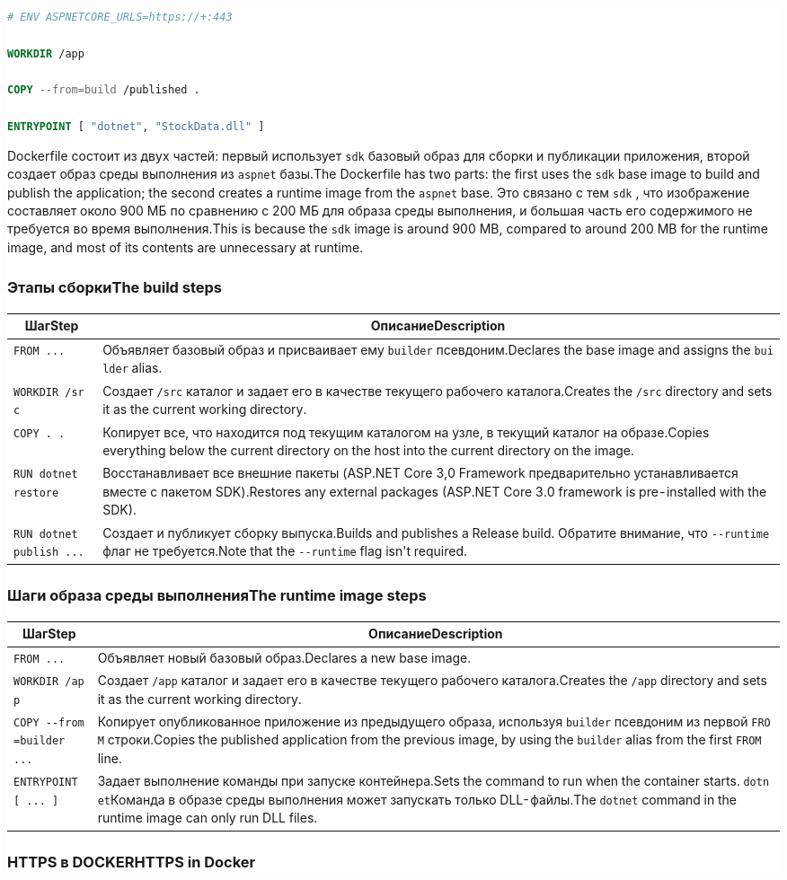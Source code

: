 ```dockerfile
# ENV ASPNETCORE_URLS=https://+:443

WORKDIR /app

COPY --from=build /published .

ENTRYPOINT [ "dotnet", "StockData.dll" ]
```

<span data-ttu-id="156e8-140">Dockerfile состоит из двух частей: первый использует `sdk` базовый образ для сборки и публикации приложения, второй создает образ среды выполнения из `aspnet` базы.</span><span class="sxs-lookup"><span data-stu-id="156e8-140">The Dockerfile has two parts: the first uses the `sdk` base image to build and publish the application; the second creates a runtime image from the `aspnet` base.</span></span> <span data-ttu-id="156e8-141">Это связано с тем `sdk` , что изображение составляет около 900 МБ по сравнению с 200 МБ для образа среды выполнения, и большая часть его содержимого не требуется во время выполнения.</span><span class="sxs-lookup"><span data-stu-id="156e8-141">This is because the `sdk` image is around 900 MB, compared to around 200 MB for the runtime image, and most of its contents are unnecessary at runtime.</span></span>

### <a name="the-build-steps"></a><span data-ttu-id="156e8-142">Этапы сборки</span><span class="sxs-lookup"><span data-stu-id="156e8-142">The build steps</span></span>

| <span data-ttu-id="156e8-143">Шаг</span><span class="sxs-lookup"><span data-stu-id="156e8-143">Step</span></span> | <span data-ttu-id="156e8-144">Описание</span><span class="sxs-lookup"><span data-stu-id="156e8-144">Description</span></span> |
| ---- | ----------- |
| `FROM ...` | <span data-ttu-id="156e8-145">Объявляет базовый образ и присваивает ему `builder` псевдоним.</span><span class="sxs-lookup"><span data-stu-id="156e8-145">Declares the base image and assigns the `builder` alias.</span></span> |
| `WORKDIR /src` | <span data-ttu-id="156e8-146">Создает `/src` каталог и задает его в качестве текущего рабочего каталога.</span><span class="sxs-lookup"><span data-stu-id="156e8-146">Creates the `/src` directory and sets it as the current working directory.</span></span> |
| `COPY . .` | <span data-ttu-id="156e8-147">Копирует все, что находится под текущим каталогом на узле, в текущий каталог на образе.</span><span class="sxs-lookup"><span data-stu-id="156e8-147">Copies everything below the current directory on the host into the current directory on the image.</span></span> |
| `RUN dotnet restore` | <span data-ttu-id="156e8-148">Восстанавливает все внешние пакеты (ASP.NET Core 3,0 Framework предварительно устанавливается вместе с пакетом SDK).</span><span class="sxs-lookup"><span data-stu-id="156e8-148">Restores any external packages (ASP.NET Core 3.0 framework is pre-installed with the SDK).</span></span> |
| `RUN dotnet publish ...` | <span data-ttu-id="156e8-149">Создает и публикует сборку выпуска.</span><span class="sxs-lookup"><span data-stu-id="156e8-149">Builds and publishes a Release build.</span></span> <span data-ttu-id="156e8-150">Обратите внимание, что `--runtime` флаг не требуется.</span><span class="sxs-lookup"><span data-stu-id="156e8-150">Note that the `--runtime` flag isn't required.</span></span> |

### <a name="the-runtime-image-steps"></a><span data-ttu-id="156e8-151">Шаги образа среды выполнения</span><span class="sxs-lookup"><span data-stu-id="156e8-151">The runtime image steps</span></span>

| <span data-ttu-id="156e8-152">Шаг</span><span class="sxs-lookup"><span data-stu-id="156e8-152">Step</span></span> | <span data-ttu-id="156e8-153">Описание</span><span class="sxs-lookup"><span data-stu-id="156e8-153">Description</span></span> |
| ---- | ----------- |
| `FROM ...` | <span data-ttu-id="156e8-154">Объявляет новый базовый образ.</span><span class="sxs-lookup"><span data-stu-id="156e8-154">Declares a new base image.</span></span> |
| `WORKDIR /app` | <span data-ttu-id="156e8-155">Создает `/app` каталог и задает его в качестве текущего рабочего каталога.</span><span class="sxs-lookup"><span data-stu-id="156e8-155">Creates the `/app` directory and sets it as the current working directory.</span></span> |
| `COPY --from=builder ...` | <span data-ttu-id="156e8-156">Копирует опубликованное приложение из предыдущего образа, используя `builder` псевдоним из первой `FROM` строки.</span><span class="sxs-lookup"><span data-stu-id="156e8-156">Copies the published application from the previous image, by using the `builder` alias from the first `FROM` line.</span></span> |
| `ENTRYPOINT [ ... ]` | <span data-ttu-id="156e8-157">Задает выполнение команды при запуске контейнера.</span><span class="sxs-lookup"><span data-stu-id="156e8-157">Sets the command to run when the container starts.</span></span> <span data-ttu-id="156e8-158">`dotnet`Команда в образе среды выполнения может запускать только DLL-файлы.</span><span class="sxs-lookup"><span data-stu-id="156e8-158">The `dotnet` command in the runtime image can only run DLL files.</span></span> |

### <a name="https-in-docker"></a><span data-ttu-id="156e8-159">HTTPS в DOCKER</span><span class="sxs-lookup"><span data-stu-id="156e8-159">HTTPS in Docker</span></span>
